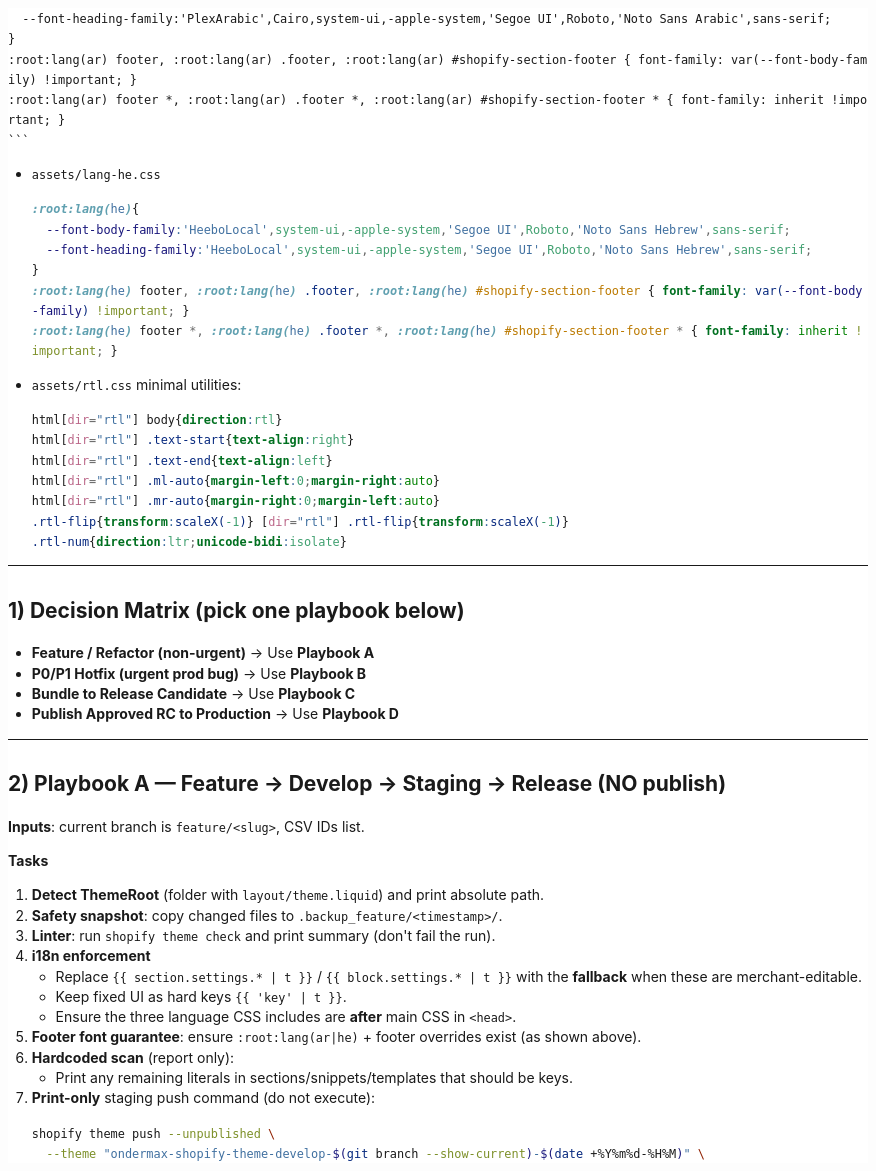       --font-heading-family:'PlexArabic',Cairo,system-ui,-apple-system,'Segoe UI',Roboto,'Noto Sans Arabic',sans-serif;
    }
    :root:lang(ar) footer, :root:lang(ar) .footer, :root:lang(ar) #shopify-section-footer { font-family: var(--font-body-family) !important; }
    :root:lang(ar) footer *, :root:lang(ar) .footer *, :root:lang(ar) #shopify-section-footer * { font-family: inherit !important; }
    ```
  - `assets/lang-he.css`
    ```css
    :root:lang(he){
      --font-body-family:'HeeboLocal',system-ui,-apple-system,'Segoe UI',Roboto,'Noto Sans Hebrew',sans-serif;
      --font-heading-family:'HeeboLocal',system-ui,-apple-system,'Segoe UI',Roboto,'Noto Sans Hebrew',sans-serif;
    }
    :root:lang(he) footer, :root:lang(he) .footer, :root:lang(he) #shopify-section-footer { font-family: var(--font-body-family) !important; }
    :root:lang(he) footer *, :root:lang(he) .footer *, :root:lang(he) #shopify-section-footer * { font-family: inherit !important; }
    ```
  - `assets/rtl.css` minimal utilities:
    ```css
    html[dir="rtl"] body{direction:rtl}
    html[dir="rtl"] .text-start{text-align:right}
    html[dir="rtl"] .text-end{text-align:left}
    html[dir="rtl"] .ml-auto{margin-left:0;margin-right:auto}
    html[dir="rtl"] .mr-auto{margin-right:0;margin-left:auto}
    .rtl-flip{transform:scaleX(-1)} [dir="rtl"] .rtl-flip{transform:scaleX(-1)}
    .rtl-num{direction:ltr;unicode-bidi:isolate}
    ```

---

## 1) Decision Matrix (pick one playbook below)

- **Feature / Refactor (non-urgent)** → Use **Playbook A**
- **P0/P1 Hotfix (urgent prod bug)** → Use **Playbook B**
- **Bundle to Release Candidate** → Use **Playbook C**
- **Publish Approved RC to Production** → Use **Playbook D**

---

## 2) Playbook A — Feature → Develop → Staging → Release (NO publish)

**Inputs**: current branch is `feature/<slug>`, CSV IDs list.

**Tasks**
1. **Detect ThemeRoot** (folder with `layout/theme.liquid`) and print absolute path.
2. **Safety snapshot**: copy changed files to `.backup_feature/<timestamp>/`.
3. **Linter**: run `shopify theme check` and print summary (don't fail the run).
4. **i18n enforcement**
   - Replace `{{ section.settings.* | t }}` / `{{ block.settings.* | t }}` with the **fallback** when these are merchant-editable.
   - Keep fixed UI as hard keys `{{ 'key' | t }}`.
   - Ensure the three language CSS includes are **after** main CSS in `<head>`.
5. **Footer font guarantee**: ensure `:root:lang(ar|he)` + footer overrides exist (as shown above).
6. **Hardcoded scan** (report only):
   - Print any remaining literals in sections/snippets/templates that should be keys.
7. **Print-only** staging push command (do not execute):
   ```bash
   shopify theme push --unpublished \
     --theme "ondermax-shopify-theme-develop-$(git branch --show-current)-$(date +%Y%m%d-%H%M)" \
   ```